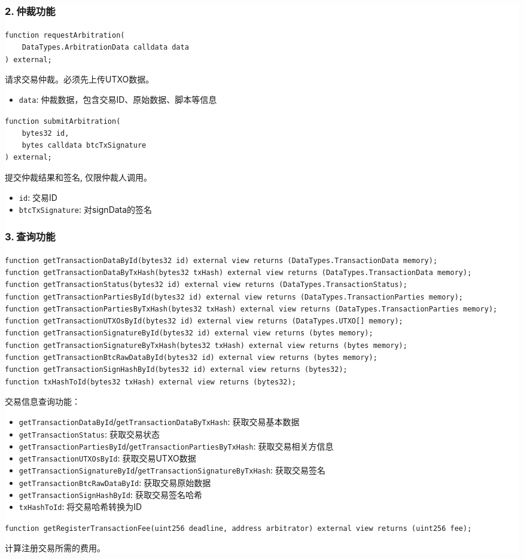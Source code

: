 ### 2. 仲裁功能

```solidity
function requestArbitration(
    DataTypes.ArbitrationData calldata data
) external;
```
请求交易仲裁。必须先上传UTXO数据。
- `data`: 仲裁数据，包含交易ID、原始数据、脚本等信息

```solidity
function submitArbitration(
    bytes32 id,
    bytes calldata btcTxSignature
) external;
```
提交仲裁结果和签名, 仅限仲裁人调用。
- `id`: 交易ID
- `btcTxSignature`: 对signData的签名

### 3. 查询功能

```solidity
function getTransactionDataById(bytes32 id) external view returns (DataTypes.TransactionData memory);
function getTransactionDataByTxHash(bytes32 txHash) external view returns (DataTypes.TransactionData memory);
function getTransactionStatus(bytes32 id) external view returns (DataTypes.TransactionStatus);
function getTransactionPartiesById(bytes32 id) external view returns (DataTypes.TransactionParties memory);
function getTransactionPartiesByTxHash(bytes32 txHash) external view returns (DataTypes.TransactionParties memory);
function getTransactionUTXOsById(bytes32 id) external view returns (DataTypes.UTXO[] memory);
function getTransactionSignatureById(bytes32 id) external view returns (bytes memory);
function getTransactionSignatureByTxHash(bytes32 txHash) external view returns (bytes memory);
function getTransactionBtcRawDataById(bytes32 id) external view returns (bytes memory);
function getTransactionSignHashById(bytes32 id) external view returns (bytes32);
function txHashToId(bytes32 txHash) external view returns (bytes32);
```
交易信息查询功能：
- `getTransactionDataById`/`getTransactionDataByTxHash`: 获取交易基本数据
- `getTransactionStatus`: 获取交易状态
- `getTransactionPartiesById`/`getTransactionPartiesByTxHash`: 获取交易相关方信息
- `getTransactionUTXOsById`: 获取交易UTXO数据
- `getTransactionSignatureById`/`getTransactionSignatureByTxHash`: 获取交易签名
- `getTransactionBtcRawDataById`: 获取交易原始数据
- `getTransactionSignHashById`: 获取交易签名哈希
- `txHashToId`: 将交易哈希转换为ID

```solidity
function getRegisterTransactionFee(uint256 deadline, address arbitrator) external view returns (uint256 fee);
```
计算注册交易所需的费用。
